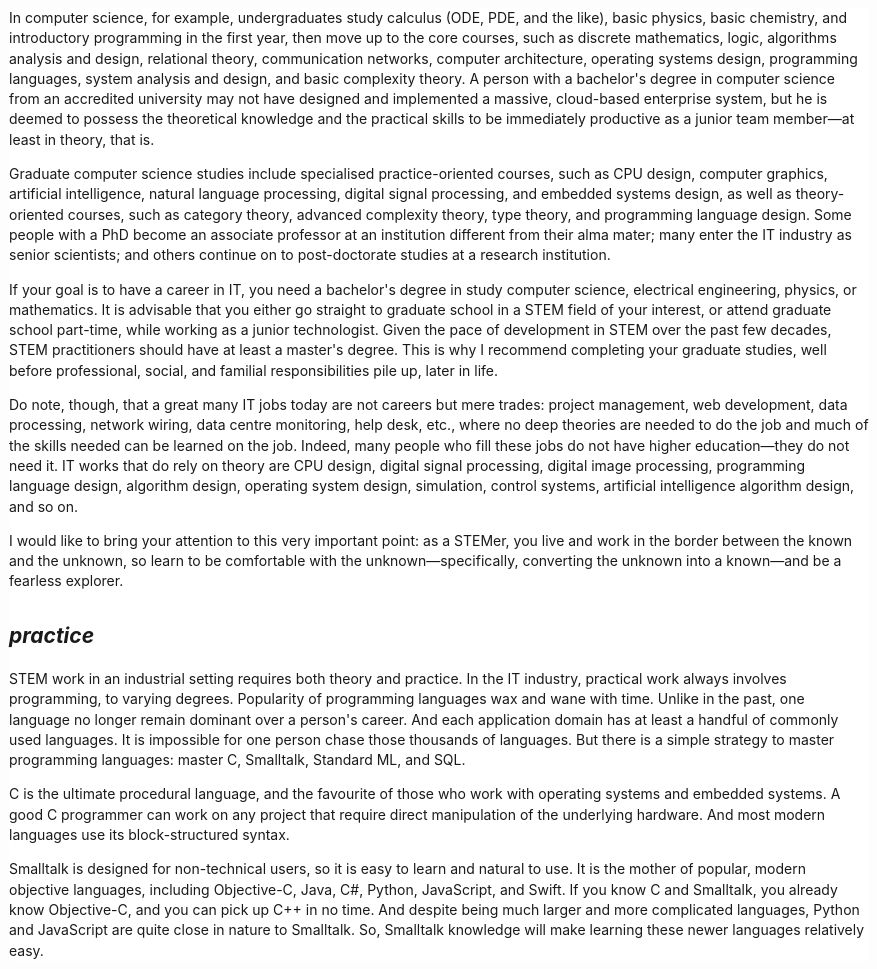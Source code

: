 In computer science, for example, undergraduates study calculus (ODE, PDE, and the like), basic physics, basic chemistry, and introductory programming in the first year, then move up to the core courses, such as discrete mathematics, logic, algorithms analysis and design, relational theory, communication networks, computer architecture, operating systems design, programming languages, system analysis and design, and basic complexity theory. A person with a bachelor's degree in computer science from an accredited university may not have designed and implemented a massive, cloud-based enterprise system, but he is deemed to possess the theoretical knowledge and the practical skills to be immediately productive as a junior team member—at least in theory, that is.

Graduate computer science studies include specialised practice-oriented courses, such as CPU design, computer graphics, artificial intelligence, natural language processing, digital signal processing, and embedded systems design, as well as theory-oriented courses, such as category theory, advanced complexity theory, type theory, and programming language design. Some people with a PhD become an associate professor at an institution different from their alma mater; many enter the IT industry as senior scientists; and others continue on to post-doctorate studies at a research institution.

If your goal is to have a career in IT, you need a bachelor's degree in study computer science, electrical engineering, physics, or mathematics. It is advisable that you either go straight to graduate school in a STEM field of your interest, or attend graduate school part-time, while working as a junior technologist. Given the pace of development in STEM over the past few decades, STEM practitioners should have at least a master's degree. This is why I recommend completing your graduate studies, well before professional, social, and familial responsibilities pile up, later in life.

Do note, though, that a great many IT jobs today are not careers but mere trades: project management, web development, data processing, network wiring, data centre monitoring, help desk, etc., where no deep theories are needed to do the job and much of the skills needed can be learned on the job. Indeed, many people who fill these jobs do not have higher education—they do not need it. IT works that do rely on theory are CPU design, digital signal processing, digital image processing, programming language design, algorithm design, operating system design, simulation, control systems, artificial intelligence algorithm design, and so on.

I would like to bring your attention to this very important point: as a STEMer, you live and work in the border between the known and the unknown, so learn to be comfortable with the unknown—specifically, converting the unknown into a known—and be a fearless explorer.

## *practice*

STEM work in an industrial setting requires both theory and practice. In the IT industry, practical work always involves programming, to varying degrees. Popularity of programming languages wax and wane with time. Unlike in the past, one language no longer remain dominant over a person's career. And each application domain has at least a handful of commonly used languages. It is impossible for one person chase those thousands of languages. But there is a simple strategy to master programming languages: master C, Smalltalk, Standard ML, and SQL.

C is the ultimate procedural language, and the favourite of those who work with operating systems and embedded systems. A good C programmer can work on any project that require direct manipulation of the underlying hardware. And most modern languages use its block-structured syntax.

Smalltalk is designed for non-technical users, so it is easy to learn and natural to use. It is the mother of popular, modern objective languages, including Objective-C, Java, C#, Python, JavaScript, and Swift. If you know C and Smalltalk, you already know Objective-C, and you can pick up C++ in no time. And despite being much larger and more complicated languages, Python and JavaScript are quite close in nature to Smalltalk. So, Smalltalk knowledge will make learning these newer languages relatively easy.
